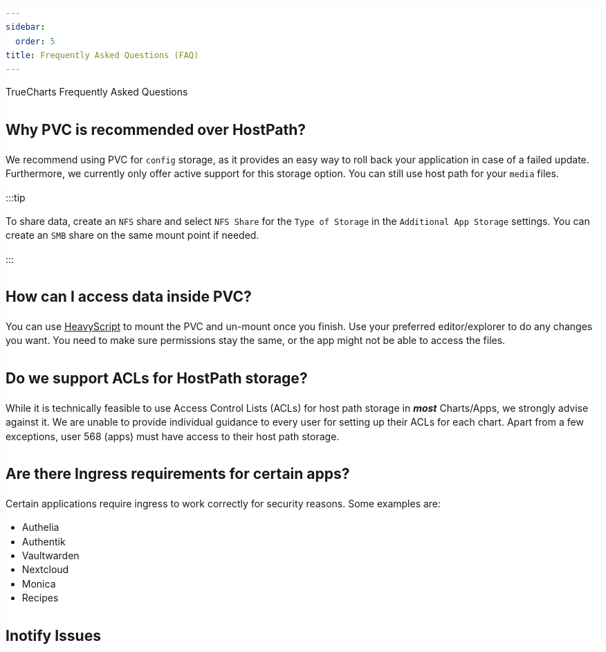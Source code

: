 ```yaml
---
sidebar:
  order: 5
title: Frequently Asked Questions (FAQ)
---
```


TrueCharts Frequently Asked Questions

## Why PVC is recommended over HostPath?

We recommend using PVC for `config` storage, as it provides an easy way to roll back your application in case of a failed update. Furthermore, we currently only offer active support for this storage option. You can still use host path for your `media` files.

:::tip

To share data, create an `NFS` share and select `NFS Share` for the `Type of Storage` in the `Additional App Storage` settings.
You can create an `SMB` share on the same mount point if needed.

:::

## How can I access data inside PVC?

You can use [HeavyScript](https://github.com/Heavybullets8/heavy_script) to mount the PVC and un-mount once you finish.
Use your preferred editor/explorer to do any changes you want.
You need to make sure permissions stay the same, or the app might not be able to access the files.

## Do we support ACLs for HostPath storage?

While it is technically feasible to use Access Control Lists (ACLs) for host path storage in **_most_** Charts/Apps, we strongly advise against it. We are unable to provide individual guidance to every user for setting up their ACLs for each chart. Apart from a few exceptions, user 568 (apps) must have access to their host path storage.

## Are there Ingress requirements for certain apps?

Certain applications require ingress to work correctly for security reasons.
Some examples are:

- Authelia
- Authentik
- Vaultwarden
- Nextcloud
- Monica
- Recipes

## Inotify Issues

